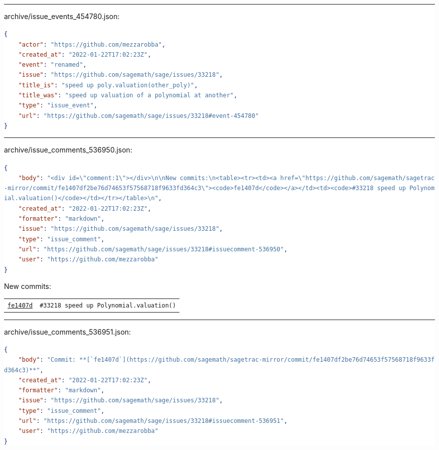 

---

archive/issue_events_454780.json:
```json
{
    "actor": "https://github.com/mezzarobba",
    "created_at": "2022-01-22T17:02:23Z",
    "event": "renamed",
    "issue": "https://github.com/sagemath/sage/issues/33218",
    "title_is": "speed up poly.valuation(other_poly)",
    "title_was": "speed up valuation of a polynomial at another",
    "type": "issue_event",
    "url": "https://github.com/sagemath/sage/issues/33218#event-454780"
}
```



---

archive/issue_comments_536950.json:
```json
{
    "body": "<div id=\"comment:1\"></div>\n\nNew commits:\n<table><tr><td><a href=\"https://github.com/sagemath/sagetrac-mirror/commit/fe1407df2be76d74653f57568718f9633fd364c3\"><code>fe1407d</code></a></td><td><code>#33218 speed up Polynomial.valuation()</code></td></tr></table>\n",
    "created_at": "2022-01-22T17:02:23Z",
    "formatter": "markdown",
    "issue": "https://github.com/sagemath/sage/issues/33218",
    "type": "issue_comment",
    "url": "https://github.com/sagemath/sage/issues/33218#issuecomment-536950",
    "user": "https://github.com/mezzarobba"
}
```

<div id="comment:1"></div>

New commits:
<table><tr><td><a href="https://github.com/sagemath/sagetrac-mirror/commit/fe1407df2be76d74653f57568718f9633fd364c3"><code>fe1407d</code></a></td><td><code>#33218 speed up Polynomial.valuation()</code></td></tr></table>




---

archive/issue_comments_536951.json:
```json
{
    "body": "Commit: **[`fe1407d`](https://github.com/sagemath/sagetrac-mirror/commit/fe1407df2be76d74653f57568718f9633fd364c3)**",
    "created_at": "2022-01-22T17:02:23Z",
    "formatter": "markdown",
    "issue": "https://github.com/sagemath/sage/issues/33218",
    "type": "issue_comment",
    "url": "https://github.com/sagemath/sage/issues/33218#issuecomment-536951",
    "user": "https://github.com/mezzarobba"
}
```
